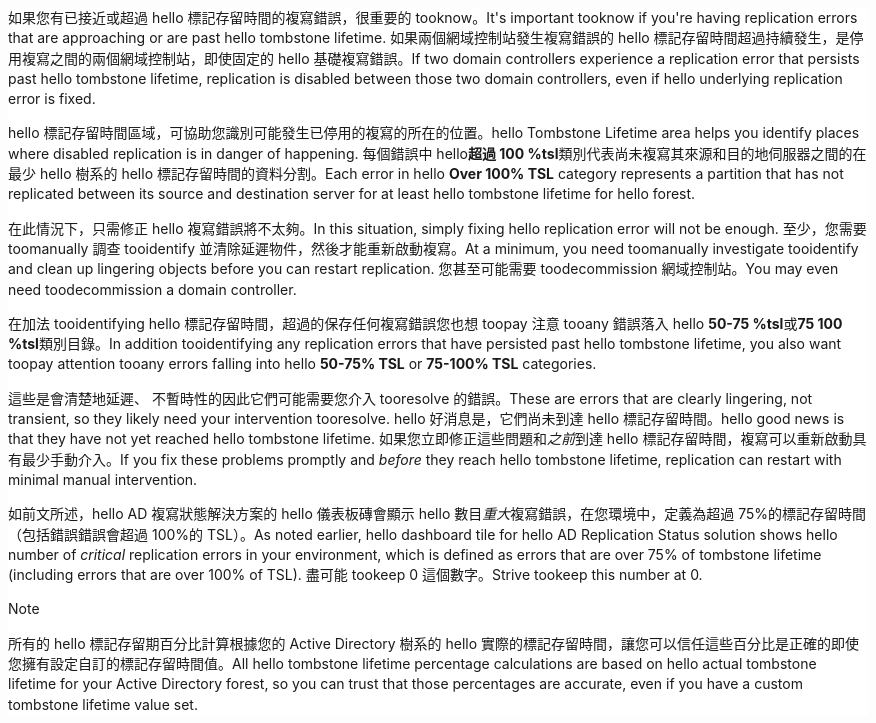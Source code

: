 <span data-ttu-id="aa9fa-165">如果您有已接近或超過 hello 標記存留時間的複寫錯誤，很重要的 tooknow。</span><span class="sxs-lookup"><span data-stu-id="aa9fa-165">It's important tooknow if you're having replication errors that are approaching or are past hello tombstone lifetime.</span></span> <span data-ttu-id="aa9fa-166">如果兩個網域控制站發生複寫錯誤的 hello 標記存留時間超過持續發生，是停用複寫之間的兩個網域控制站，即使固定的 hello 基礎複寫錯誤。</span><span class="sxs-lookup"><span data-stu-id="aa9fa-166">If two domain controllers experience a replication error that persists past hello tombstone lifetime, replication is disabled between those two domain controllers, even if hello underlying replication error is fixed.</span></span>

<span data-ttu-id="aa9fa-167">hello 標記存留時間區域，可協助您識別可能發生已停用的複寫的所在的位置。</span><span class="sxs-lookup"><span data-stu-id="aa9fa-167">hello Tombstone Lifetime area helps you identify places where disabled replication is in danger of happening.</span></span> <span data-ttu-id="aa9fa-168">每個錯誤中 hello**超過 100 %tsl**類別代表尚未複寫其來源和目的地伺服器之間的在最少 hello 樹系的 hello 標記存留時間的資料分割。</span><span class="sxs-lookup"><span data-stu-id="aa9fa-168">Each error in hello **Over 100% TSL** category represents a partition that has not replicated between its source and destination server for at least hello tombstone lifetime for hello forest.</span></span>

<span data-ttu-id="aa9fa-169">在此情況下，只需修正 hello 複寫錯誤將不太夠。</span><span class="sxs-lookup"><span data-stu-id="aa9fa-169">In this situation, simply fixing hello replication error will not be enough.</span></span> <span data-ttu-id="aa9fa-170">至少，您需要 toomanually 調查 tooidentify 並清除延遲物件，然後才能重新啟動複寫。</span><span class="sxs-lookup"><span data-stu-id="aa9fa-170">At a minimum, you need toomanually investigate tooidentify and clean up lingering objects before you can restart replication.</span></span> <span data-ttu-id="aa9fa-171">您甚至可能需要 toodecommission 網域控制站。</span><span class="sxs-lookup"><span data-stu-id="aa9fa-171">You may even need toodecommission a domain controller.</span></span>

<span data-ttu-id="aa9fa-172">在加法 tooidentifying hello 標記存留時間，超過的保存任何複寫錯誤您也想 toopay 注意 tooany 錯誤落入 hello **50-75 %tsl**或**75 100 %tsl**類別目錄。</span><span class="sxs-lookup"><span data-stu-id="aa9fa-172">In addition tooidentifying any replication errors that have persisted past hello tombstone lifetime, you also want toopay attention tooany errors falling into hello **50-75% TSL** or **75-100% TSL** categories.</span></span>

<span data-ttu-id="aa9fa-173">這些是會清楚地延遲、 不暫時性的因此它們可能需要您介入 tooresolve 的錯誤。</span><span class="sxs-lookup"><span data-stu-id="aa9fa-173">These are errors that are clearly lingering, not transient, so they likely need your intervention tooresolve.</span></span> <span data-ttu-id="aa9fa-174">hello 好消息是，它們尚未到達 hello 標記存留時間。</span><span class="sxs-lookup"><span data-stu-id="aa9fa-174">hello good news is that they have not yet reached hello tombstone lifetime.</span></span> <span data-ttu-id="aa9fa-175">如果您立即修正這些問題和*之前*到達 hello 標記存留時間，複寫可以重新啟動具有最少手動介入。</span><span class="sxs-lookup"><span data-stu-id="aa9fa-175">If you fix these problems promptly and *before* they reach hello tombstone lifetime, replication can restart with minimal manual intervention.</span></span>

<span data-ttu-id="aa9fa-176">如前文所述，hello AD 複寫狀態解決方案的 hello 儀表板磚會顯示 hello 數目*重大*複寫錯誤，在您環境中，定義為超過 75%的標記存留時間 （包括錯誤錯誤會超過 100%的 TSL）。</span><span class="sxs-lookup"><span data-stu-id="aa9fa-176">As noted earlier, hello dashboard tile for hello AD Replication Status solution shows hello number of *critical* replication errors in your environment, which is defined as errors that are over 75% of tombstone lifetime (including errors that are over 100% of TSL).</span></span> <span data-ttu-id="aa9fa-177">盡可能 tookeep 0 這個數字。</span><span class="sxs-lookup"><span data-stu-id="aa9fa-177">Strive tookeep this number at 0.</span></span>

> [!NOTE]
> <span data-ttu-id="aa9fa-178">所有的 hello 標記存留期百分比計算根據您的 Active Directory 樹系的 hello 實際的標記存留時間，讓您可以信任這些百分比是正確的即使您擁有設定自訂的標記存留時間值。</span><span class="sxs-lookup"><span data-stu-id="aa9fa-178">All hello tombstone lifetime percentage calculations are based on hello actual tombstone lifetime for your Active Directory forest, so you can trust that those percentages are accurate, even if you have a custom tombstone lifetime value set.</span></span>
>
>
